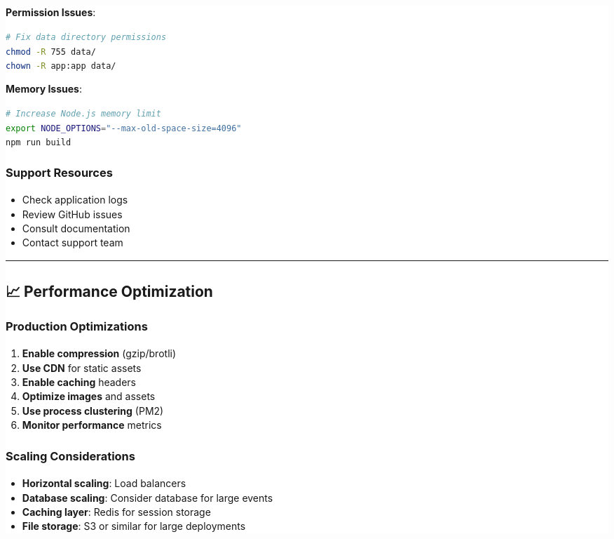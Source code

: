 **Permission Issues**:
```bash
# Fix data directory permissions
chmod -R 755 data/
chown -R app:app data/
```

**Memory Issues**:
```bash
# Increase Node.js memory limit
export NODE_OPTIONS="--max-old-space-size=4096"
npm run build
```

### Support Resources

- Check application logs
- Review GitHub issues
- Consult documentation
- Contact support team

---

## 📈 Performance Optimization

### Production Optimizations

1. **Enable compression** (gzip/brotli)
2. **Use CDN** for static assets
3. **Enable caching** headers
4. **Optimize images** and assets
5. **Use process clustering** (PM2)
6. **Monitor performance** metrics

### Scaling Considerations

- **Horizontal scaling**: Load balancers
- **Database scaling**: Consider database for large events
- **Caching layer**: Redis for session storage
- **File storage**: S3 or similar for large deployments
